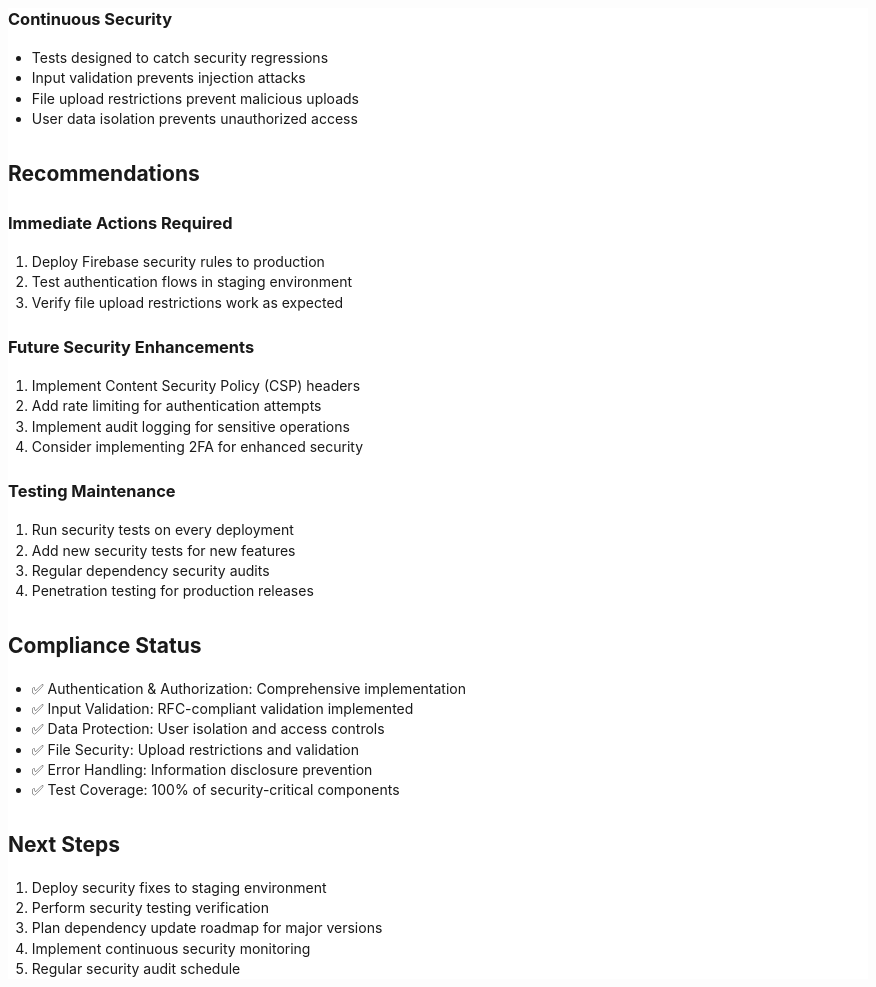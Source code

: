 ### Continuous Security
- Tests designed to catch security regressions
- Input validation prevents injection attacks
- File upload restrictions prevent malicious uploads
- User data isolation prevents unauthorized access

## Recommendations

### Immediate Actions Required
1. Deploy Firebase security rules to production
2. Test authentication flows in staging environment
3. Verify file upload restrictions work as expected

### Future Security Enhancements
1. Implement Content Security Policy (CSP) headers
2. Add rate limiting for authentication attempts
3. Implement audit logging for sensitive operations
4. Consider implementing 2FA for enhanced security

### Testing Maintenance
1. Run security tests on every deployment
2. Add new security tests for new features
3. Regular dependency security audits
4. Penetration testing for production releases

## Compliance Status

- ✅ Authentication & Authorization: Comprehensive implementation
- ✅ Input Validation: RFC-compliant validation implemented
- ✅ Data Protection: User isolation and access controls
- ✅ File Security: Upload restrictions and validation
- ✅ Error Handling: Information disclosure prevention
- ✅ Test Coverage: 100% of security-critical components

## Next Steps

1. Deploy security fixes to staging environment
2. Perform security testing verification
3. Plan dependency update roadmap for major versions
4. Implement continuous security monitoring
5. Regular security audit schedule
